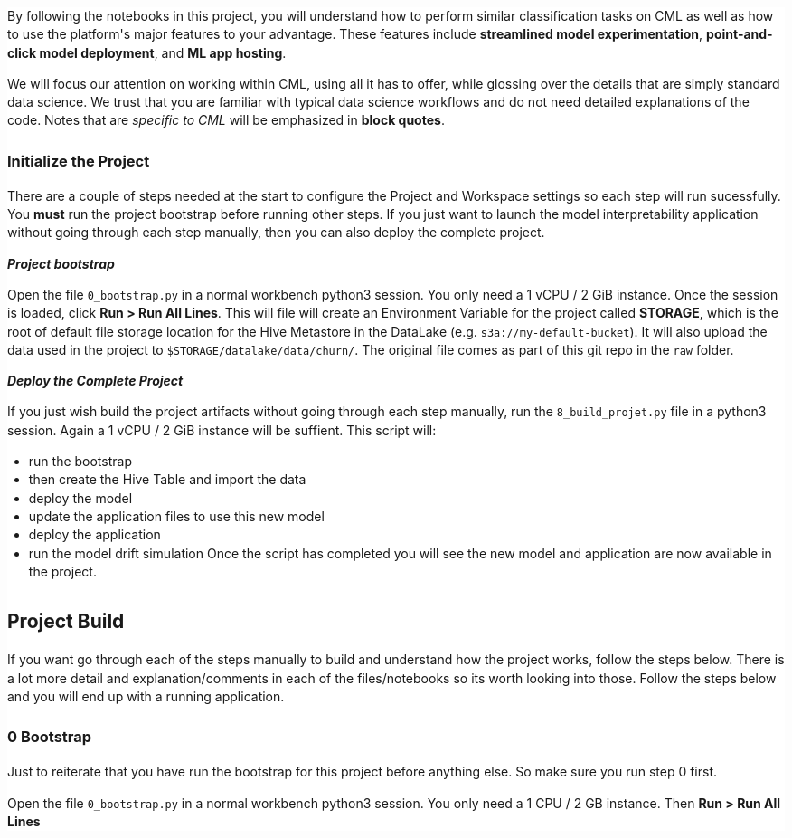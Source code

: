 By following the notebooks in this project, you will understand how to perform similar 
classification tasks on CML as well as how to use the platform's major features to your 
advantage. These features include **streamlined model experimentation**, 
**point-and-click model deployment**, and **ML app hosting**.

We will focus our attention on working within CML, using all it has to offer, while
glossing over the details that are simply standard data science.
We trust that you are familiar with typical data science workflows
and do not need detailed explanations of the code.
Notes that are *specific to CML* will be emphasized in **block quotes**.

### Initialize the Project
There are a couple of steps needed at the start to configure the Project and Workspace 
settings so each step will run sucessfully. You **must** run the project bootstrap 
before running other steps. If you just want to launch the model interpretability 
application without going through each step manually, then you can also deploy the 
complete project. 

***Project bootstrap***

Open the file `0_bootstrap.py` in a normal workbench python3 session. You only need a 
1 vCPU / 2 GiB instance. Once the session is loaded, click **Run > Run All Lines**. 
This will file will create an Environment Variable for the project called **STORAGE**, 
which is the root of default file storage location for the Hive Metastore in the 
DataLake (e.g. `s3a://my-default-bucket`). It will also upload the data used in the 
project to `$STORAGE/datalake/data/churn/`. The original file comes as part of this 
git repo in the `raw` folder.
  
***Deploy the Complete Project***

If you just wish build the project artifacts without going through each step manually, 
run the `8_build_projet.py` file in a python3 session. Again a 1 vCPU / 2 GiB instance 
will be suffient. This script will: 
* run the bootstrap
* then create the Hive Table and import the data
* deploy the model
* update the application files to use this new model
* deploy the application
* run the model drift simulation
Once the script has completed you will see the new model and application are now available 
in the project.

## Project Build
If you want go through each of the steps manually to build and understand how the project 
works, follow the steps below. There is a lot more detail and explanation/comments in each 
of the files/notebooks so its worth looking into those. Follow the steps below and you 
will end up with a running application.

### 0 Bootstrap
Just to reiterate that you have run the bootstrap for this project before anything else. 
So make sure you run step 0 first. 

Open the file `0_bootstrap.py` in a normal workbench python3 session. You only need a 
1 CPU / 2 GB instance. Then **Run > Run All Lines**
